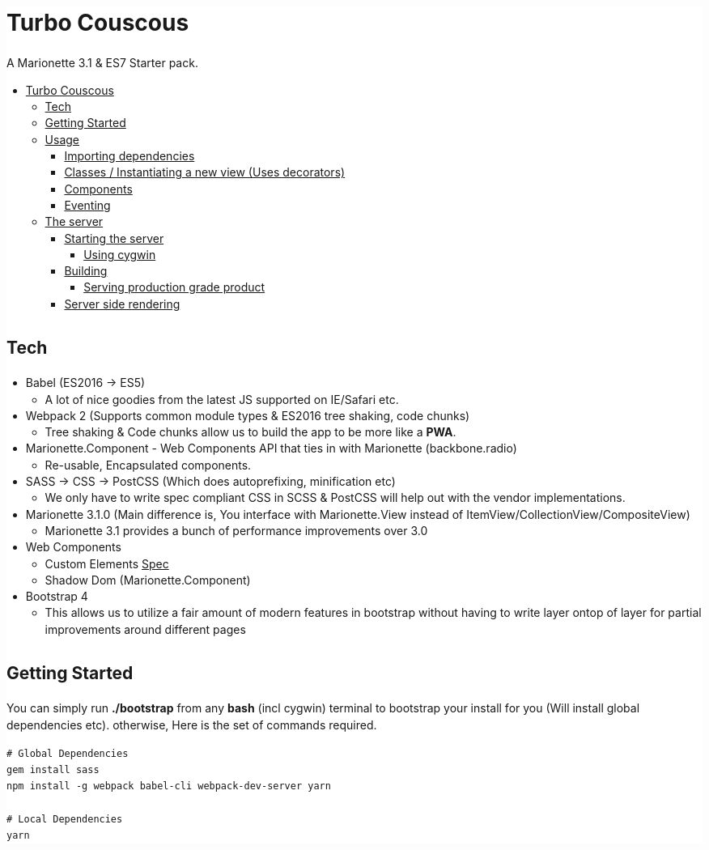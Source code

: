# Turbo Couscous

A Marionette 3.1 & ES7 Starter pack.

* [Turbo Couscous](#turbo-couscous)
  * [Tech](#tech)
  * [Getting Started](#getting-started)
  * [Usage](#usage)
     * [Importing dependencies](#importing-dependencies)
     * [Classes / Instantiating a new view (Uses decorators)](#classes--instantiating-a-new-view-uses-decorators)
     * [Components](#components)
     * [Eventing](#eventing)
  * [The server](#the-server)
     * [Starting the server](#starting-the-server)
        * [Using cygwin](#using-cygwin)
     * [Building](#building)
        * [Serving production grade product](#serving-production-grade-product)
     * [Server side rendering](#server-side-rendering)


## Tech

* Babel (ES2016 -> ES5)
  * A lot of nice goodies from the latest JS supported on IE/Safari etc.
* Webpack 2 (Supports common module types & ES2016 tree shaking, code chunks)
  * Tree shaking & Code chunks allow us to build the app to be more like a **PWA**.
* Marionette.Component - Web Components API that ties in with Marionette (backbone.radio)
  * Re-usable, Encapsulated components.
* SASS -> CSS -> PostCSS (Which does autoprefixing, minification etc)
  * We only have to write spec compliant CSS in SCSS & PostCSS will help out with the vendor implementations.
* Marionette 3.1.0 (Main difference is, You interface with Marionette.View instead of ItemView/CollectionView/CompositeView)
  * Marionette 3.1 provides a bunch of performance improvements over 3.0
* Web Components
  * Custom Elements [Spec](https://html.spec.whatwg.org/multipage/scripting.html#custom-elements)
  * Shadow Dom (Marionette.Component)
* Bootstrap 4
  * This allows us to utilize a fair amount of modern features in bootstrap without having to write layer ontop of layer for partial improvements around different pages


## Getting Started

You can simply run **./bootstrap** from any **bash** (incl cygwin) terminal to bootstrap your install for you (Will install global dependencies etc). otherwise, Here is the set of commands required.

```shell
# Global Dependencies
gem install sass
npm install -g webpack babel-cli webpack-dev-server yarn

# Local Dependencies
yarn
```
